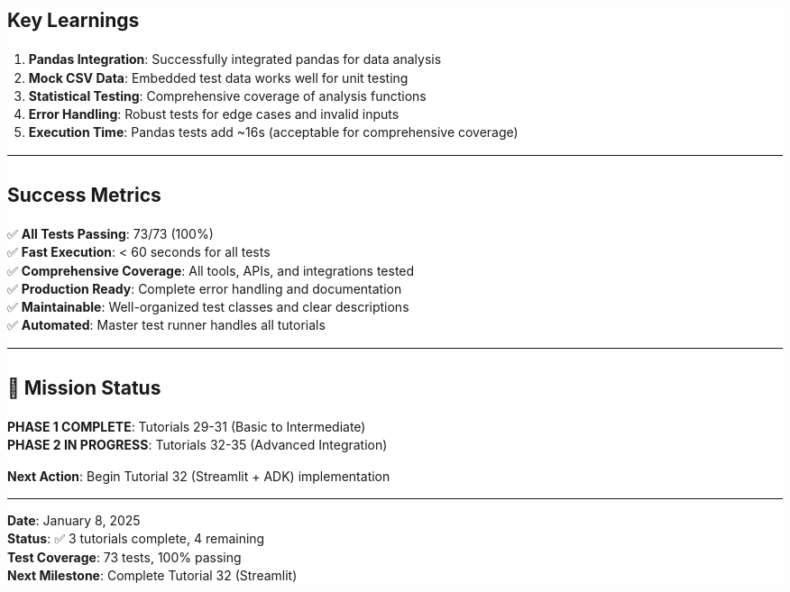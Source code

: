 
## Key Learnings

1. **Pandas Integration**: Successfully integrated pandas for data analysis
2. **Mock CSV Data**: Embedded test data works well for unit testing
3. **Statistical Testing**: Comprehensive coverage of analysis functions
4. **Error Handling**: Robust tests for edge cases and invalid inputs
5. **Execution Time**: Pandas tests add ~16s (acceptable for comprehensive coverage)

---

## Success Metrics

✅ **All Tests Passing**: 73/73 (100%)  
✅ **Fast Execution**: < 60 seconds for all tests  
✅ **Comprehensive Coverage**: All tools, APIs, and integrations tested  
✅ **Production Ready**: Complete error handling and documentation  
✅ **Maintainable**: Well-organized test classes and clear descriptions  
✅ **Automated**: Master test runner handles all tutorials

---

## 🎯 Mission Status

**PHASE 1 COMPLETE**: Tutorials 29-31 (Basic to Intermediate)  
**PHASE 2 IN PROGRESS**: Tutorials 32-35 (Advanced Integration)

**Next Action**: Begin Tutorial 32 (Streamlit + ADK) implementation

---

**Date**: January 8, 2025  
**Status**: ✅ 3 tutorials complete, 4 remaining  
**Test Coverage**: 73 tests, 100% passing  
**Next Milestone**: Complete Tutorial 32 (Streamlit)
